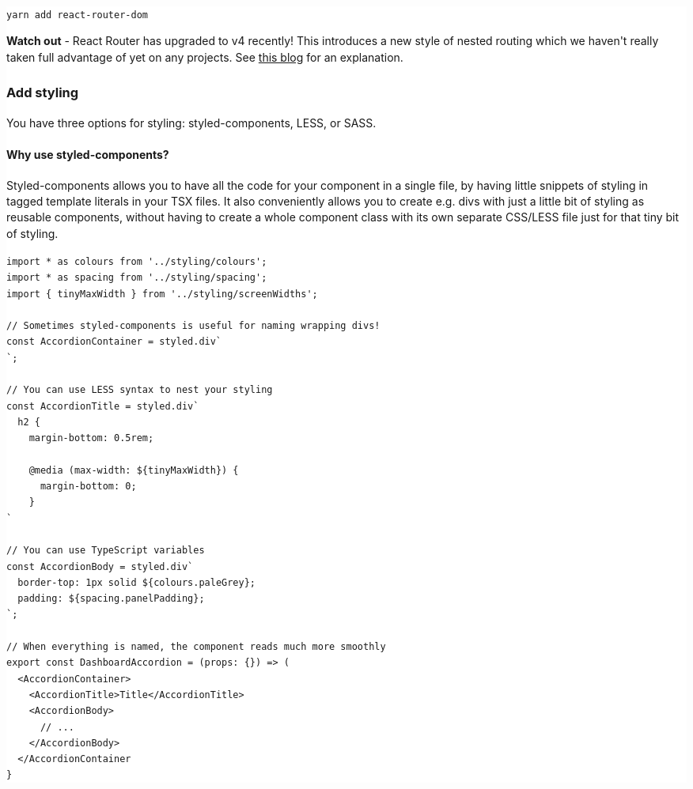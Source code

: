 ````
yarn add react-router-dom
````

**Watch out** - React Router has upgraded to v4 recently! This introduces a new style of nested routing which we haven't really taken full advantage of yet on any projects. See [this blog](https://css-tricks.com/react-router-4/) for an explanation.

### Add styling

You have three options for styling: styled-components, LESS, or SASS.

#### Why use styled-components?

Styled-components allows you to have all the code for your component in a single file, by having little snippets of styling in tagged template literals in your TSX files. It also conveniently allows you to create e.g. divs with just a little bit of styling as reusable components, without having to create a whole component class with its own separate CSS/LESS file just for that tiny bit of styling.
````
import * as colours from '../styling/colours';
import * as spacing from '../styling/spacing';
import { tinyMaxWidth } from '../styling/screenWidths';
 
// Sometimes styled-components is useful for naming wrapping divs!
const AccordionContainer = styled.div`
`;
 
// You can use LESS syntax to nest your styling
const AccordionTitle = styled.div`
  h2 {
    margin-bottom: 0.5rem;
 
    @media (max-width: ${tinyMaxWidth}) {
      margin-bottom: 0;
    }
`
 
// You can use TypeScript variables
const AccordionBody = styled.div`
  border-top: 1px solid ${colours.paleGrey};
  padding: ${spacing.panelPadding};
`;
 
// When everything is named, the component reads much more smoothly
export const DashboardAccordion = (props: {}) => (
  <AccordionContainer>
    <AccordionTitle>Title</AccordionTitle>
    <AccordionBody>
      // ...
    </AccordionBody>
  </AccordionContainer
}
````

